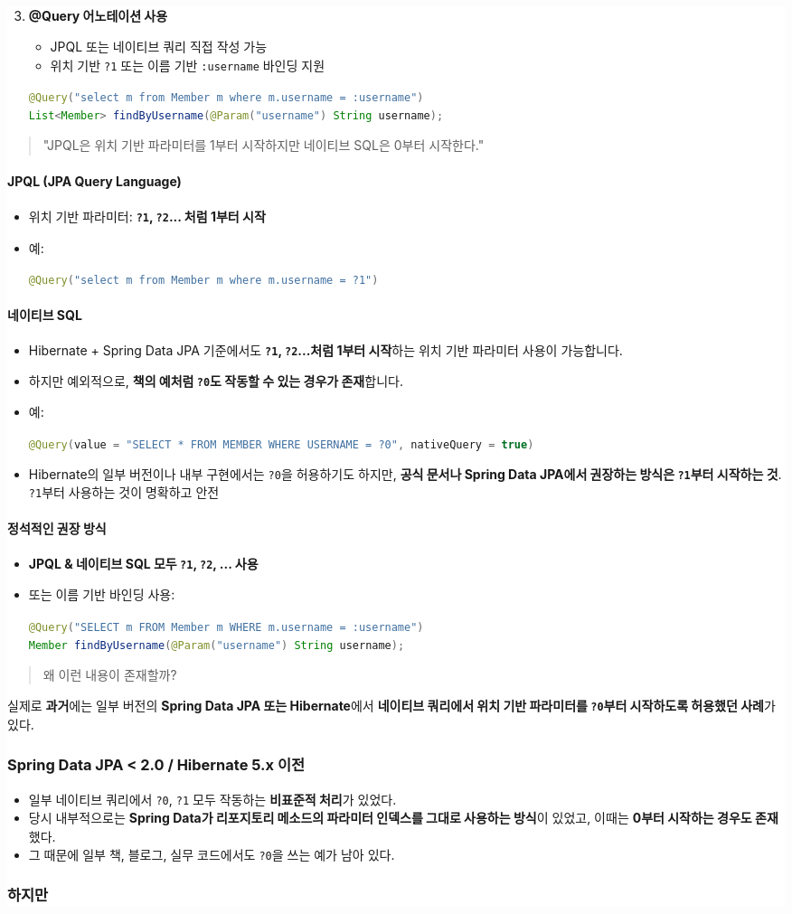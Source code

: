 
3. **@Query 어노테이션 사용**
    
    - JPQL 또는 네이티브 쿼리 직접 작성 가능
    - 위치 기반 `?1` 또는 이름 기반 `:username` 바인딩 지원
        
    ```java
    @Query("select m from Member m where m.username = :username")
    List<Member> findByUsername(@Param("username") String username);
    ```

> "JPQL은 위치 기반 파라미터를 1부터 시작하지만 네이티브 SQL은 0부터 시작한다."

#### JPQL (JPA Query Language)

- 위치 기반 파라미터: **`?1`, `?2`... 처럼 1부터 시작**
- 예:
    
    ```java
    @Query("select m from Member m where m.username = ?1")
    ```
    
#### 네이티브 SQL

- Hibernate + Spring Data JPA 기준에서도 **`?1`, `?2`...처럼 1부터 시작**하는 위치 기반 파라미터 사용이 가능합니다.
- 하지만 예외적으로, **책의 예처럼 `?0`도 작동할 수 있는 경우가 존재**합니다.
- 예:
    
    ```java
    @Query(value = "SELECT * FROM MEMBER WHERE USERNAME = ?0", nativeQuery = true)
    ```
    

- Hibernate의 일부 버전이나 내부 구현에서는 `?0`을 허용하기도 하지만, **공식 문서나 Spring Data JPA에서 권장하는 방식은 `?1`부터 시작하는 것**. `?1`부터 사용하는 것이 명확하고 안전
    
#### 정석적인 권장 방식

- **JPQL & 네이티브 SQL 모두 `?1`, `?2`, ... 사용**
    
- 또는 이름 기반 바인딩 사용:
    
    ```java
    @Query("SELECT m FROM Member m WHERE m.username = :username")
    Member findByUsername(@Param("username") String username);
    ```
    
> 왜 이런 내용이 존재할까?

실제로 **과거**에는 일부 버전의 **Spring Data JPA 또는 Hibernate**에서 **네이티브 쿼리에서 위치 기반 파라미터를 `?0`부터 시작하도록 허용했던 사례**가 있다.

### Spring Data JPA < 2.0 / Hibernate 5.x 이전

- 일부 네이티브 쿼리에서 `?0`, `?1` 모두 작동하는 **비표준적 처리**가 있었다.
- 당시 내부적으로는 **Spring Data가 리포지토리 메소드의 파라미터 인덱스를 그대로 사용하는 방식**이 있었고,  이때는 **0부터 시작하는 경우도 존재**했다.
- 그 때문에 일부 책, 블로그, 실무 코드에서도 `?0`을 쓰는 예가 남아 있다.

### 하지만
